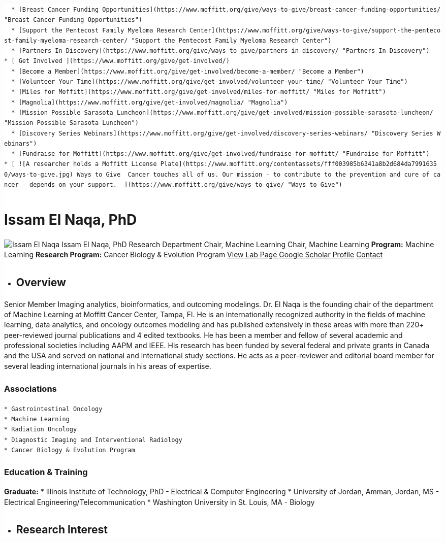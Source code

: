      * [Breast Cancer Funding Opportunities](https://www.moffitt.org/give/ways-to-give/breast-cancer-funding-opportunities/ "Breast Cancer Funding Opportunities")
      * [Support the Pentecost Family Myeloma Research Center](https://www.moffitt.org/give/ways-to-give/support-the-pentecost-family-myeloma-research-center/ "Support the Pentecost Family Myeloma Research Center")
      * [Partners In Discovery](https://www.moffitt.org/give/ways-to-give/partners-in-discovery/ "Partners In Discovery")
    * [ Get Involved ](https://www.moffitt.org/give/get-involved/)
      * [Become a Member](https://www.moffitt.org/give/get-involved/become-a-member/ "Become a Member")
      * [Volunteer Your Time](https://www.moffitt.org/give/get-involved/volunteer-your-time/ "Volunteer Your Time")
      * [Miles for Moffitt](https://www.moffitt.org/give/get-involved/miles-for-moffitt/ "Miles for Moffitt")
      * [Magnolia](https://www.moffitt.org/give/get-involved/magnolia/ "Magnolia")
      * [Mission Possible Sarasota Luncheon](https://www.moffitt.org/give/get-involved/mission-possible-sarasota-luncheon/ "Mission Possible Sarasota Luncheon")
      * [Discovery Series Webinars](https://www.moffitt.org/give/get-involved/discovery-series-webinars/ "Discovery Series Webinars")
      * [Fundraise for Moffitt](https://www.moffitt.org/give/get-involved/fundraise-for-moffitt/ "Fundraise for Moffitt")
    * [ ![A researcher holds a Moffitt License Plate](https://www.moffitt.org/contentassets/fff003985b6341a8b2d684da79916350/ways-to-give.jpg) Ways to Give  Cancer touches all of us. Our mission - to contribute to the prevention and cure of cancer - depends on your support.  ](https://www.moffitt.org/give/ways-to-give/ "Ways to Give")


# Issam El Naqa, PhD
![Issam  El Naqa](https://www.moffitt.org/globalassets/images/researchers_bio/ElNaqaIssam_27669.jpg)
Issam El Naqa, PhD 
Research Department Chair, Machine Learning 
Chair, Machine Learning
**Program:** Machine Learning 
**Research Program:** Cancer Biology & Evolution Program 
[View Lab Page ](http://lab.moffitt.org/elnaqa/)
[Google Scholar Profile](https://scholar.google.com/citations?user=9Vdfc2sAAAAJ&hl=en)
[ Contact ](https://eforms.moffitt.org/ContactResearchersForm?PERID=27669)
  * ## Overview
Senior Member Imaging analytics, bioinformatics, and outcoming modelings. Dr. El Naqa is the founding chair of the department of Machine Learning at Moffitt Cancer Center, Tampa, Fl. He is an internationally recognized authority in the fields of machine learning, data analytics, and oncology outcomes modeling and has published extensively in these areas with more than 220+ peer-reviewed journal publications and 4 edited textbooks. He has been a member and fellow of several academic and professional societies including AAPM and IEEE. His research has been funded by several federal and private grants in Canada and the USA and served on national and international study sections. He acts as a peer-reviewer and editorial board member for several leading international journals in his areas of expertise. 
### Associations
    * Gastrointestinal Oncology
    * Machine Learning
    * Radiation Oncology
    * Diagnostic Imaging and Interventional Radiology
    * Cancer Biology & Evolution Program
### Education & Training
**Graduate:**
    * Illinois Institute of Technology, PhD - Electrical & Computer Engineering
    * University of Jordan, Amman, Jordan, MS - Electrical Engineering/Telecommunication
    * Washington University in St. Louis, MA - Biology
  * ## Research Interest
